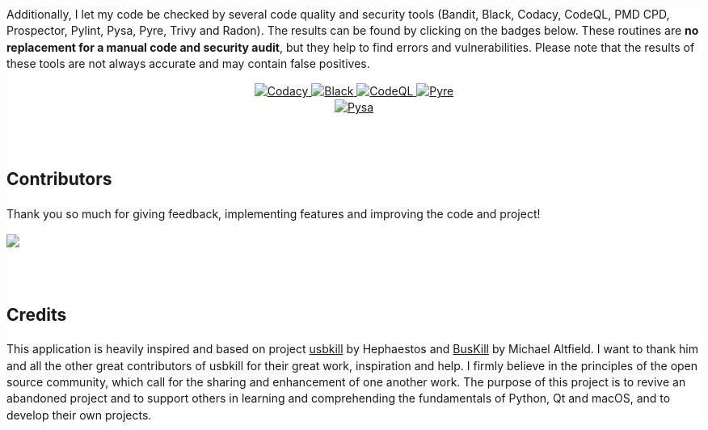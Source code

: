 Additionally, I let my code be checked by several code quality and security tools (Bandit, Black, Codacy, CodeQL, PMD CPD, Prospector, Pylint, Pysa, Pyre, Trivy and Radon). 
The results can be found by clicking on the badges below. These routines are **no replacement for a manual code and security audit**, but they help to find errors and vulnerabilities.
Please note that the results of these tools are not always accurate and may contain false positives.

<div align="center"> 
  <a href="https://app.codacy.com/gh/Lennolium/swiftGuard/dashboard?utm_source=gh&utm_medium=referral&utm_content=&utm_campaign=Badge_grade" > 
    <img src="https://app.codacy.com/project/badge/Grade/7e4271efc8894c9fab80e2f27f896a87" alt="Codacy" >
  <a></a>  
   <a href="https://github.com/Lennolium/swiftGuard/actions/workflows/black.yml" > 
    <img src="https://github.com/Lennolium/swiftGuard/actions/workflows/black.yml/badge.svg" alt="Black" >
    <a></a>
   <a href="https://github.com/Lennolium/swiftGuard/actions/workflows/github-code-scanning/codeql" > 
    <img src="https://github.com/Lennolium/swiftGuard/actions/workflows/github-code-scanning/codeql/badge.svg" 
alt="CodeQL" >
     <a></a>
  <a href="https://github.com/Lennolium/swiftGuard/actions/workflows/pyre.yml" > 
    <img src="https://github.com/Lennolium/swiftGuard/actions/workflows/pyre.yml/badge.svg?event=status" 
alt="Pyre" >
     <br>
  <a href="https://github.com/Lennolium/swiftGuard/actions/workflows/pysa.yml" > 
    <img src="https://github.com/Lennolium/swiftGuard/actions/workflows/pysa.yml/badge.svg?event=status" alt="Pysa" >
  </a> </a> </a> </a> </a>
</div>

&nbsp;



## Contributors

Thank you so much for giving feedback, implementing features and improving the code and project!

<a href = "https://github.com/Lennolium/swiftGuard/graphs/contributors">
  <img src = "https://contrib.rocks/image?repo=Lennolium/swiftguard"/>
</a>

&nbsp;



## Credits

This application is heavily inspired and based on project 
[usbkill](https://github.com/hephaest0s/usbkill) by Hephaestos and [BusKill](https://github.com/BusKill/buskill-app) by Michael Altfield.
I want to thank him and all the other great contributors of usbkill for
their great work, inspiration and help. I firmly believe in the
principles of the open source community, which call for the sharing and
enhancement of one another work. The purpose of this project is to
revive an abandoned project and to support others in learning and
comprehending the fundamentals of Python, Qt and macOS, and to develop
their own projects.
